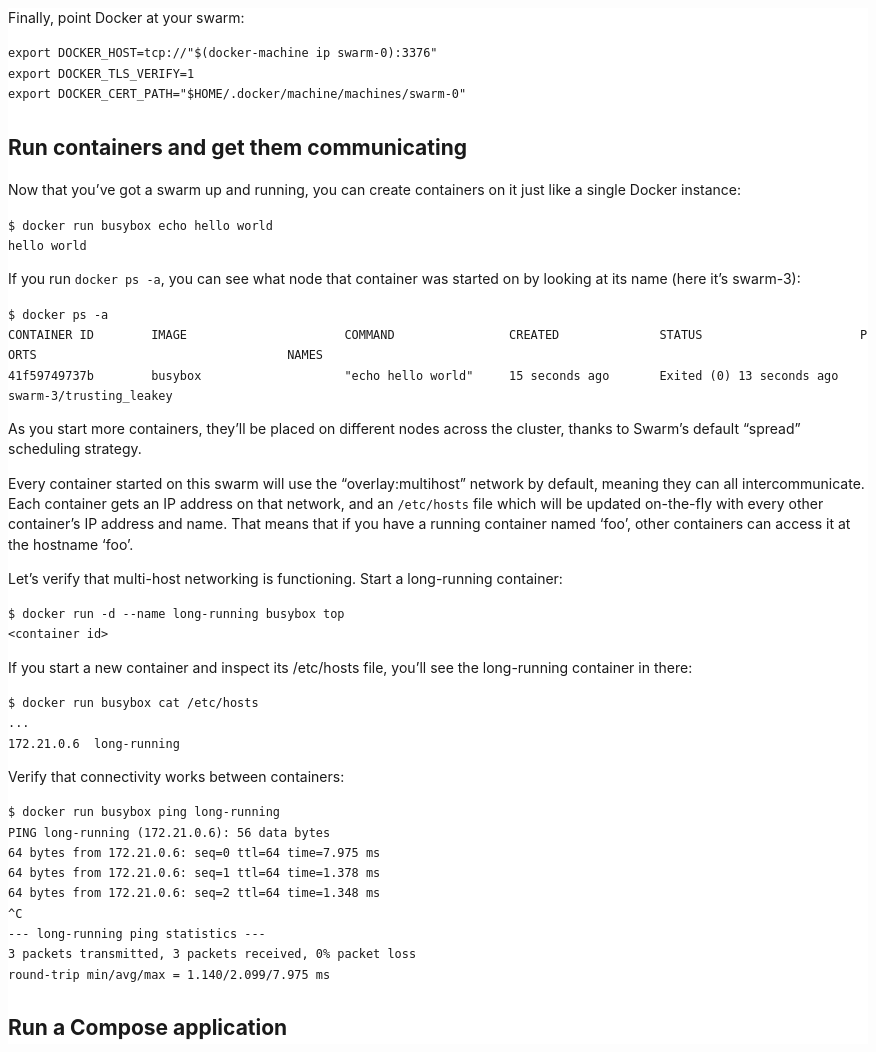 Finally, point Docker at your swarm:

    export DOCKER_HOST=tcp://"$(docker-machine ip swarm-0):3376"
    export DOCKER_TLS_VERIFY=1
    export DOCKER_CERT_PATH="$HOME/.docker/machine/machines/swarm-0"

## Run containers and get them communicating

Now that you’ve got a swarm up and running, you can create containers on it just like a single Docker instance:

    $ docker run busybox echo hello world
    hello world

If you run `docker ps -a`, you can see what node that container was started on by looking at its name (here it’s swarm-3):

    $ docker ps -a
    CONTAINER ID        IMAGE                      COMMAND                CREATED              STATUS                      PORTS                                   NAMES
    41f59749737b        busybox                    "echo hello world"     15 seconds ago       Exited (0) 13 seconds ago                                           swarm-3/trusting_leakey

As you start more containers, they’ll be placed on different nodes across the cluster, thanks to Swarm’s default “spread” scheduling strategy.

Every container started on this swarm will use the “overlay:multihost” network by default, meaning they can all intercommunicate. Each container gets an IP address on that network, and an `/etc/hosts` file which will be updated on-the-fly with every other container’s IP address and name. That means that if you have a running container named ‘foo’, other containers can access it at the hostname ‘foo’.

Let’s verify that multi-host networking is functioning. Start a long-running container:

    $ docker run -d --name long-running busybox top
    <container id>

If you start a new container and inspect its /etc/hosts file, you’ll see the long-running container in there:

    $ docker run busybox cat /etc/hosts
    ...
    172.21.0.6  long-running

Verify that connectivity works between containers:

    $ docker run busybox ping long-running
    PING long-running (172.21.0.6): 56 data bytes
    64 bytes from 172.21.0.6: seq=0 ttl=64 time=7.975 ms
    64 bytes from 172.21.0.6: seq=1 ttl=64 time=1.378 ms
    64 bytes from 172.21.0.6: seq=2 ttl=64 time=1.348 ms
    ^C
    --- long-running ping statistics ---
    3 packets transmitted, 3 packets received, 0% packet loss
    round-trip min/avg/max = 1.140/2.099/7.975 ms

## Run a Compose application
